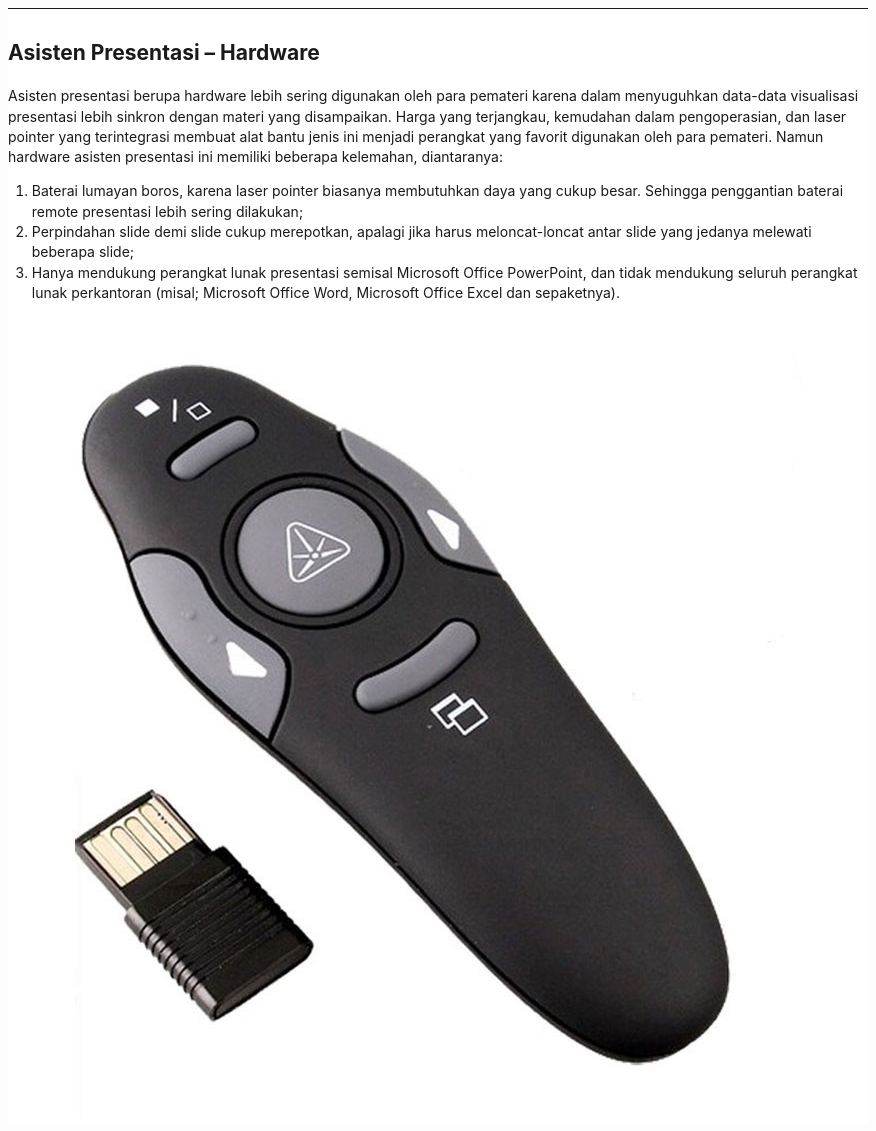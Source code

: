 ***

## Asisten Presentasi – Hardware

Asisten presentasi berupa hardware lebih sering digunakan oleh para pemateri karena dalam menyuguhkan data-data visualisasi presentasi lebih sinkron dengan materi yang disampaikan. Harga yang terjangkau, kemudahan dalam pengoperasian, dan laser pointer yang terintegrasi membuat alat bantu jenis ini menjadi perangkat yang favorit digunakan oleh para pemateri. Namun hardware asisten presentasi ini memiliki beberapa kelemahan, diantaranya:

1. Baterai lumayan boros, karena laser pointer biasanya membutuhkan daya yang cukup besar. Sehingga penggantian baterai remote presentasi lebih sering dilakukan; 
2. Perpindahan slide demi slide cukup merepotkan, apalagi jika harus meloncat-loncat antar slide yang jedanya melewati beberapa slide;
3. Hanya mendukung perangkat lunak presentasi semisal Microsoft Office PowerPoint, dan tidak mendukung seluruh perangkat lunak perkantoran (misal; Microsoft Office Word, Microsoft Office Excel dan sepaketnya).

![Gambar 1. Presenter Hardware](./images/offrem-01.jpg)
